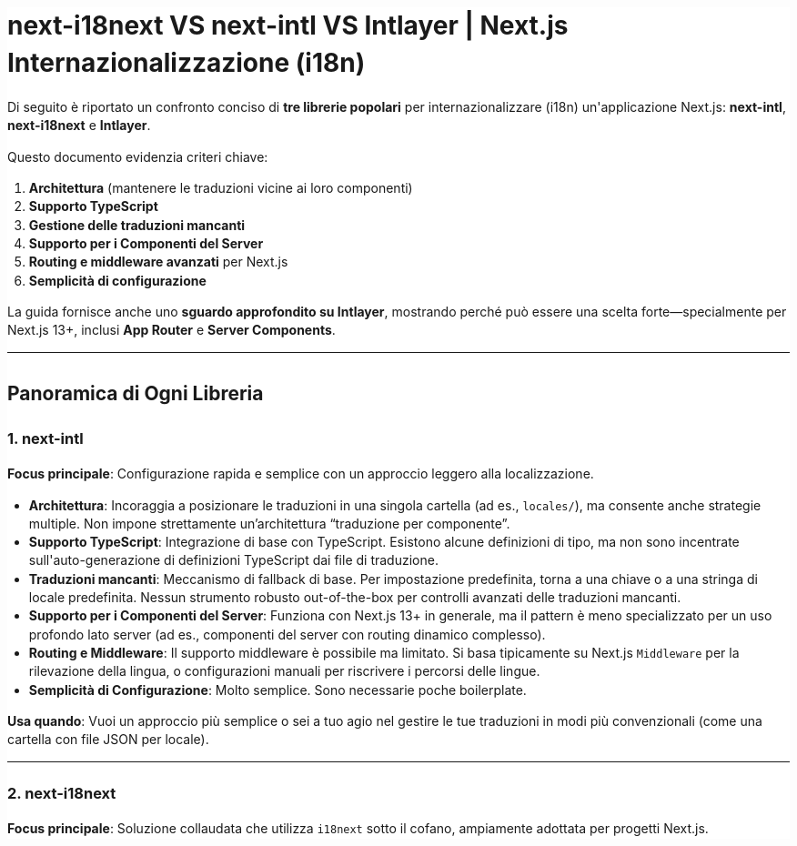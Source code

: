 # next-i18next VS next-intl VS Intlayer | Next.js Internazionalizzazione (i18n)

Di seguito è riportato un confronto conciso di **tre librerie popolari** per internazionalizzare (i18n) un'applicazione Next.js: **next-intl**, **next-i18next** e **Intlayer**.

Questo documento evidenzia criteri chiave:

1. **Architettura** (mantenere le traduzioni vicine ai loro componenti)
2. **Supporto TypeScript**
3. **Gestione delle traduzioni mancanti**
4. **Supporto per i Componenti del Server**
5. **Routing e middleware avanzati** per Next.js
6. **Semplicità di configurazione**

La guida fornisce anche uno **sguardo approfondito su Intlayer**, mostrando perché può essere una scelta forte—specialmente per Next.js 13+, inclusi **App Router** e **Server Components**.

---

## Panoramica di Ogni Libreria

### 1. next-intl

**Focus principale**: Configurazione rapida e semplice con un approccio leggero alla localizzazione.

- **Architettura**: Incoraggia a posizionare le traduzioni in una singola cartella (ad es., `locales/`), ma consente anche strategie multiple. Non impone strettamente un’architettura “traduzione per componente”.
- **Supporto TypeScript**: Integrazione di base con TypeScript. Esistono alcune definizioni di tipo, ma non sono incentrate sull'auto-generazione di definizioni TypeScript dai file di traduzione.
- **Traduzioni mancanti**: Meccanismo di fallback di base. Per impostazione predefinita, torna a una chiave o a una stringa di locale predefinita. Nessun strumento robusto out-of-the-box per controlli avanzati delle traduzioni mancanti.
- **Supporto per i Componenti del Server**: Funziona con Next.js 13+ in generale, ma il pattern è meno specializzato per un uso profondo lato server (ad es., componenti del server con routing dinamico complesso).
- **Routing e Middleware**: Il supporto middleware è possibile ma limitato. Si basa tipicamente su Next.js `Middleware` per la rilevazione della lingua, o configurazioni manuali per riscrivere i percorsi delle lingue.
- **Semplicità di Configurazione**: Molto semplice. Sono necessarie poche boilerplate.

**Usa quando**: Vuoi un approccio più semplice o sei a tuo agio nel gestire le tue traduzioni in modi più convenzionali (come una cartella con file JSON per locale).

---

### 2. next-i18next

**Focus principale**: Soluzione collaudata che utilizza `i18next` sotto il cofano, ampiamente adottata per progetti Next.js.

